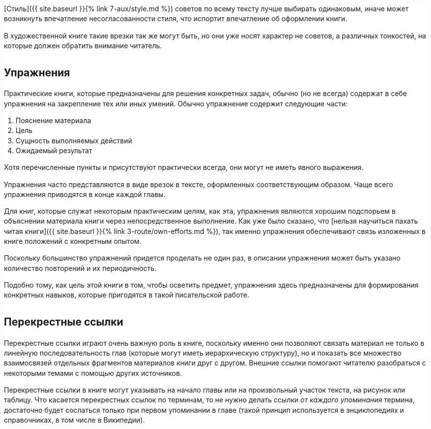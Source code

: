 [Стиль]({{ site.baseurl }}{% link 7-aux/style.md %}) советов по всему
тексту лучше выбирать одинаковым, иначе может возникнуть впечатление
несогласованности стиля, что испортит впечатление об оформлении книги.

В художественной книге такие врезки так же могут быть, но они уже
носят характер не советов, а различных тонкостей, на которые должен
обратить внимание читатель.


## Упражнения

Практические книги, которые предназначены для решения конкретных
задач, обычно (но не всегда) содержат в себе упражнения на закрепление
тех или иных умений.  Обычно упражнение содержит следующие части:
1. Пояснение материала
2. Цель
3. Сущность выполняемых действий
4. Ожидаемый результат

Хотя перечисленные пункты и присутствуют практически всегда, они могут
не иметь явного выражения.

Упражнения часто представляются в виде врезок в тексте, оформленных
соответствующим образом.  Чаще всего упражнения приводятся в конце
каждой главы.

Для книг, которые служат некоторым практическим целям, как эта,
упражнения являются хорошим подспорьем в объяснении материала книги
через непосредственное выполнение.  Как уже было сказано, что [нельзя
научиться пахать читая книги]({{ site.baseurl }}{% link
3-route/own-efforts.md %}), так именно упражнения обеспечивают связь
изложенных в книге положений с конкретным опытом.

Поскольку большинство упражнений придется проделать не один раз, в
описании упражнения может быть указано количество повторений и их
периодичность.

Подобно тому, как цель этой книги в том, чтобы осветить предмет,
упражнения здесь предназначены для формирования конкретных навыков,
которые пригодятся в такой писательской работе.


## Перекрестные ссылки

Перекрестные ссылки играют очень важную роль в книге, поскольку именно
они позволяют связать материал не только в линейную последовательность
глав (которые могут иметь иерархическую структуру), но и показать все
множество взаимосвязей отдельных фрагментов материалов книги друг с
другом.  Внешние ссылки помогают читателю разобраться с некоторыми
темами с помощью других источников.

Перекрестные ссылки в книге могут указывать на начало главы или на
произвольный участок текста, на рисунок или таблицу.  Что касается
перекрестных ссылок по терминам, то не нужно делать ссылки *от каждого
упоминания* термина, достаточно будет сослаться только при первом
упоминании в главе (такой принцип используется в энциклопедиях и
справочниках, в том числе в Википедии).
